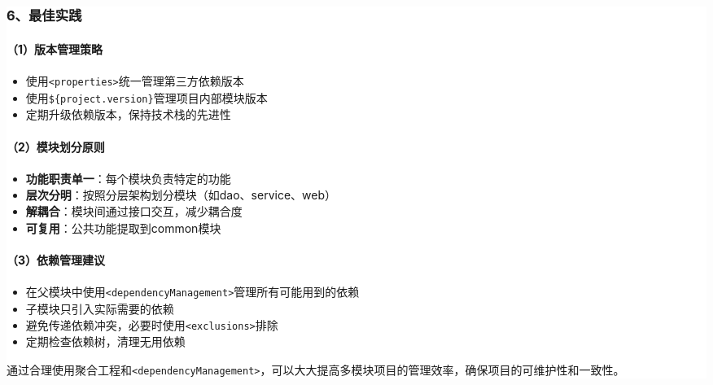 ### 6、最佳实践

#### （1）版本管理策略

- 使用`<properties>`统一管理第三方依赖版本
- 使用`${project.version}`管理项目内部模块版本
- 定期升级依赖版本，保持技术栈的先进性

#### （2）模块划分原则

- **功能职责单一**：每个模块负责特定的功能
- **层次分明**：按照分层架构划分模块（如dao、service、web）
- **解耦合**：模块间通过接口交互，减少耦合度
- **可复用**：公共功能提取到common模块

#### （3）依赖管理建议

- 在父模块中使用`<dependencyManagement>`管理所有可能用到的依赖
- 子模块只引入实际需要的依赖
- 避免传递依赖冲突，必要时使用`<exclusions>`排除
- 定期检查依赖树，清理无用依赖

通过合理使用聚合工程和`<dependencyManagement>`，可以大大提高多模块项目的管理效率，确保项目的可维护性和一致性。
